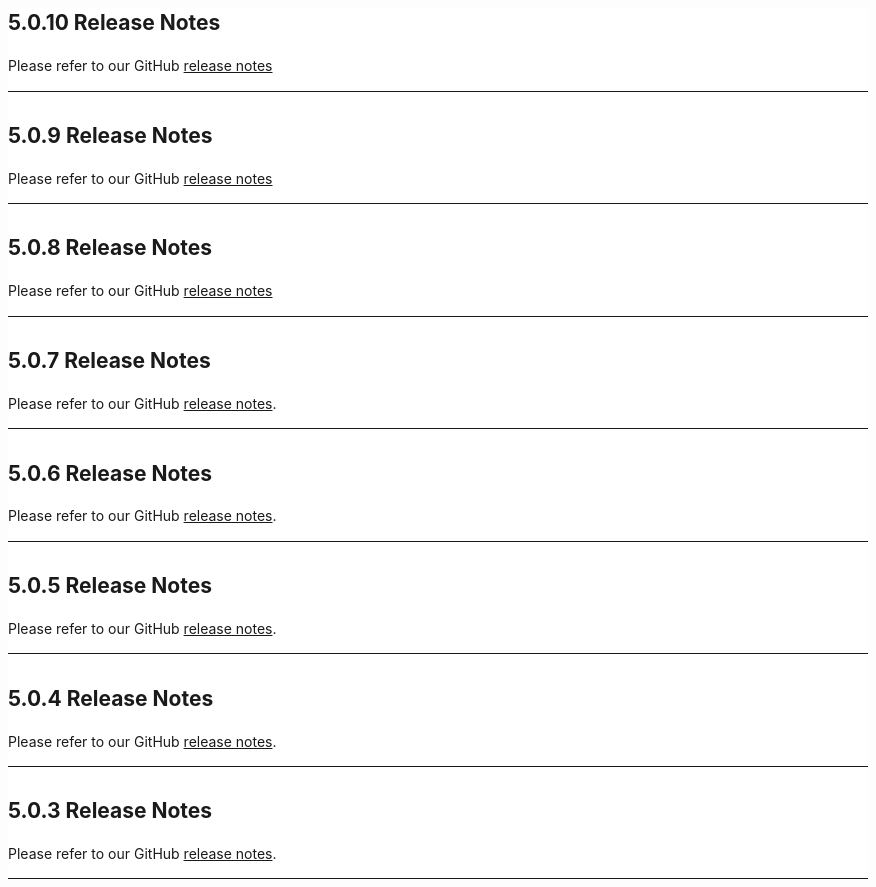 
## 5.0.10 Release Notes
Please refer to our GitHub [release notes](https://github.com/TykTechnologies/tyk/releases/tag/v5.0.10)

---

## 5.0.9 Release Notes
Please refer to our GitHub [release notes](https://github.com/TykTechnologies/tyk/releases/tag/v5.0.9)

---

## 5.0.8 Release Notes
Please refer to our GitHub [release notes](https://github.com/TykTechnologies/tyk/releases/tag/v5.0.8)

--- 

## 5.0.7 Release Notes
Please refer to our GitHub [release notes](https://github.com/TykTechnologies/tyk/releases/tag/v5.0.7).

---

## 5.0.6 Release Notes
Please refer to our GitHub [release notes](https://github.com/TykTechnologies/tyk/releases/tag/v5.0.6). 

---

## 5.0.5 Release Notes
Please refer to our GitHub [release notes](https://github.com/TykTechnologies/tyk/releases/tag/v5.0.5).

---

## 5.0.4 Release Notes
Please refer to our GitHub [release notes](https://github.com/TykTechnologies/tyk/releases/tag/v5.0.4).

---

## 5.0.3 Release Notes
Please refer to our GitHub [release notes](https://github.com/TykTechnologies/tyk/releases/tag/v5.0.3).

---
